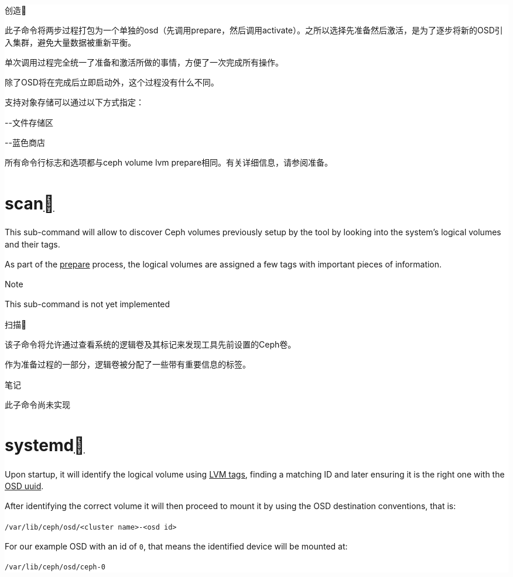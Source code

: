 创造

此子命令将两步过程打包为一个单独的osd（先调用prepare，然后调用activate）。之所以选择先准备然后激活，是为了逐步将新的OSD引入集群，避免大量数据被重新平衡。

单次调用过程完全统一了准备和激活所做的事情，方便了一次完成所有操作。

除了OSD将在完成后立即启动外，这个过程没有什么不同。

支持对象存储可以通过以下方式指定：

--文件存储区

--蓝色商店

所有命令行标志和选项都与ceph volume lvm prepare相同。有关详细信息，请参阅准备。

# scan[](https://docs.ceph.com/en/latest/ceph-volume/lvm/scan/#scan)

This sub-command will allow to discover Ceph volumes previously setup by the tool by looking into the system’s logical volumes and their tags.

As part of the [prepare](https://docs.ceph.com/en/latest/ceph-volume/lvm/prepare/#ceph-volume-lvm-prepare) process, the logical volumes are assigned a few tags with important pieces of information.

Note

This sub-command is not yet implemented

扫描

该子命令将允许通过查看系统的逻辑卷及其标记来发现工具先前设置的Ceph卷。

作为准备过程的一部分，逻辑卷被分配了一些带有重要信息的标签。

笔记

此子命令尚未实现

# systemd[](https://docs.ceph.com/en/latest/ceph-volume/lvm/systemd/#systemd)

Upon startup, it will identify the logical volume using [LVM tags](https://docs.ceph.com/en/latest/glossary/#term-LVM-tags), finding a matching ID and later ensuring it is the right one with the [OSD uuid](https://docs.ceph.com/en/latest/glossary/#term-OSD-uuid).

After identifying the correct volume it will then proceed to mount it by using the OSD destination conventions, that is:

```
/var/lib/ceph/osd/<cluster name>-<osd id>
```

For our example OSD with an id of `0`, that means the identified device will be mounted at:

```
/var/lib/ceph/osd/ceph-0
```
